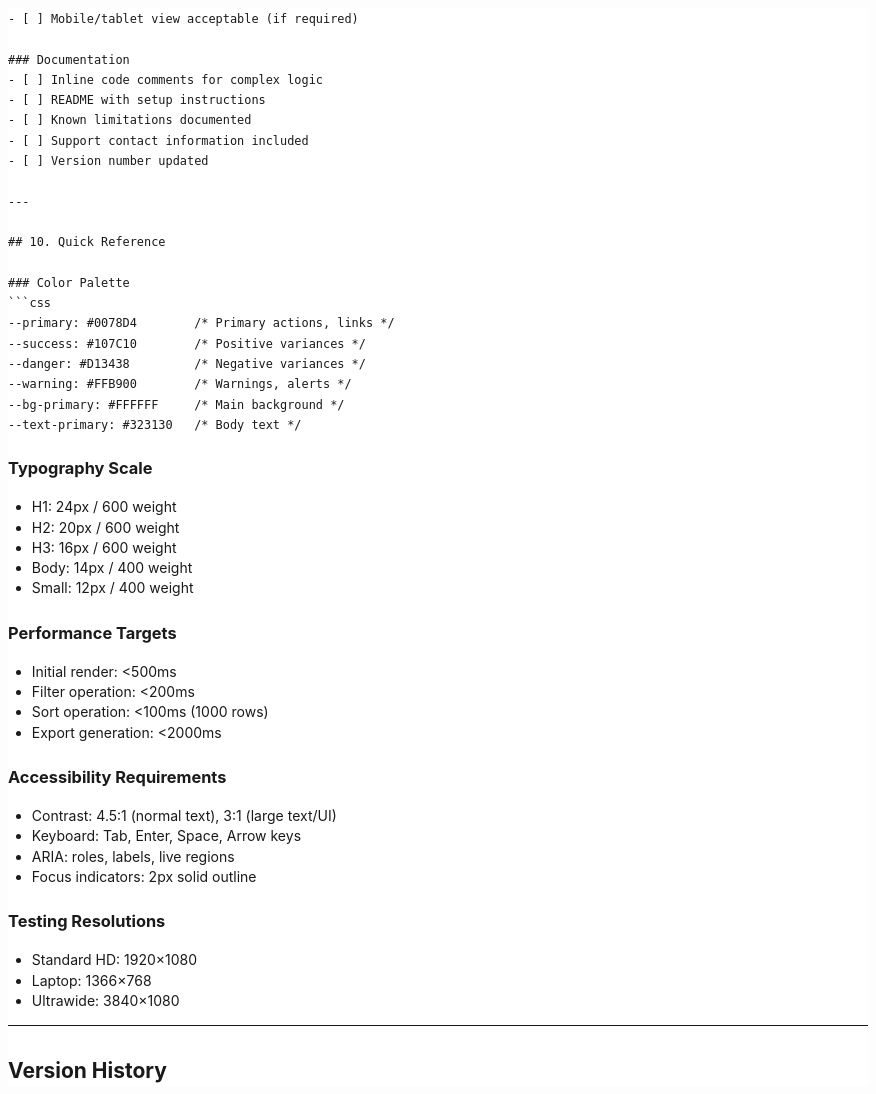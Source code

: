 ```
- [ ] Mobile/tablet view acceptable (if required)

### Documentation
- [ ] Inline code comments for complex logic
- [ ] README with setup instructions
- [ ] Known limitations documented
- [ ] Support contact information included
- [ ] Version number updated

---

## 10. Quick Reference

### Color Palette
```css
--primary: #0078D4        /* Primary actions, links */
--success: #107C10        /* Positive variances */
--danger: #D13438         /* Negative variances */
--warning: #FFB900        /* Warnings, alerts */
--bg-primary: #FFFFFF     /* Main background */
--text-primary: #323130   /* Body text */
```

### Typography Scale
- H1: 24px / 600 weight
- H2: 20px / 600 weight
- H3: 16px / 600 weight
- Body: 14px / 400 weight
- Small: 12px / 400 weight

### Performance Targets
- Initial render: <500ms
- Filter operation: <200ms
- Sort operation: <100ms (1000 rows)
- Export generation: <2000ms

### Accessibility Requirements
- Contrast: 4.5:1 (normal text), 3:1 (large text/UI)
- Keyboard: Tab, Enter, Space, Arrow keys
- ARIA: roles, labels, live regions
- Focus indicators: 2px solid outline

### Testing Resolutions
- Standard HD: 1920×1080
- Laptop: 1366×768
- Ultrawide: 3840×1080

---

## Version History
